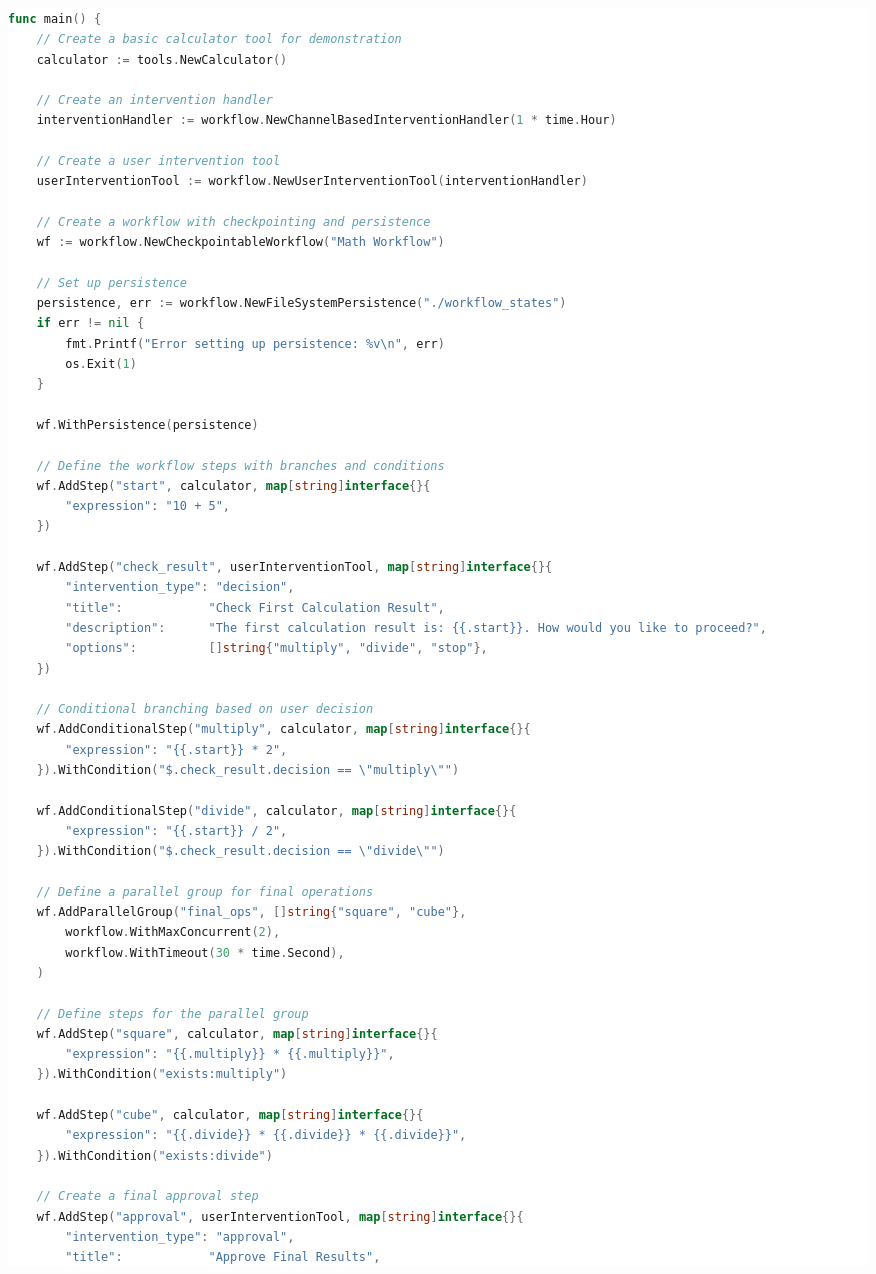 ```go
func main() {
	// Create a basic calculator tool for demonstration
	calculator := tools.NewCalculator()
	
	// Create an intervention handler
	interventionHandler := workflow.NewChannelBasedInterventionHandler(1 * time.Hour)
	
	// Create a user intervention tool
	userInterventionTool := workflow.NewUserInterventionTool(interventionHandler)
	
	// Create a workflow with checkpointing and persistence
	wf := workflow.NewCheckpointableWorkflow("Math Workflow")
	
	// Set up persistence
	persistence, err := workflow.NewFileSystemPersistence("./workflow_states")
	if err != nil {
		fmt.Printf("Error setting up persistence: %v\n", err)
		os.Exit(1)
	}
	
	wf.WithPersistence(persistence)
	
	// Define the workflow steps with branches and conditions
	wf.AddStep("start", calculator, map[string]interface{}{
		"expression": "10 + 5",
	})
	
	wf.AddStep("check_result", userInterventionTool, map[string]interface{}{
		"intervention_type": "decision",
		"title":            "Check First Calculation Result",
		"description":      "The first calculation result is: {{.start}}. How would you like to proceed?",
		"options":          []string{"multiply", "divide", "stop"},
	})
	
	// Conditional branching based on user decision
	wf.AddConditionalStep("multiply", calculator, map[string]interface{}{
		"expression": "{{.start}} * 2",
	}).WithCondition("$.check_result.decision == \"multiply\"")
	
	wf.AddConditionalStep("divide", calculator, map[string]interface{}{
		"expression": "{{.start}} / 2",
	}).WithCondition("$.check_result.decision == \"divide\"")
	
	// Define a parallel group for final operations
	wf.AddParallelGroup("final_ops", []string{"square", "cube"}, 
		workflow.WithMaxConcurrent(2),
		workflow.WithTimeout(30 * time.Second),
	)
	
	// Define steps for the parallel group
	wf.AddStep("square", calculator, map[string]interface{}{
		"expression": "{{.multiply}} * {{.multiply}}",
	}).WithCondition("exists:multiply")
	
	wf.AddStep("cube", calculator, map[string]interface{}{
		"expression": "{{.divide}} * {{.divide}} * {{.divide}}",
	}).WithCondition("exists:divide")
	
	// Create a final approval step
	wf.AddStep("approval", userInterventionTool, map[string]interface{}{
		"intervention_type": "approval",
		"title":            "Approve Final Results",
```